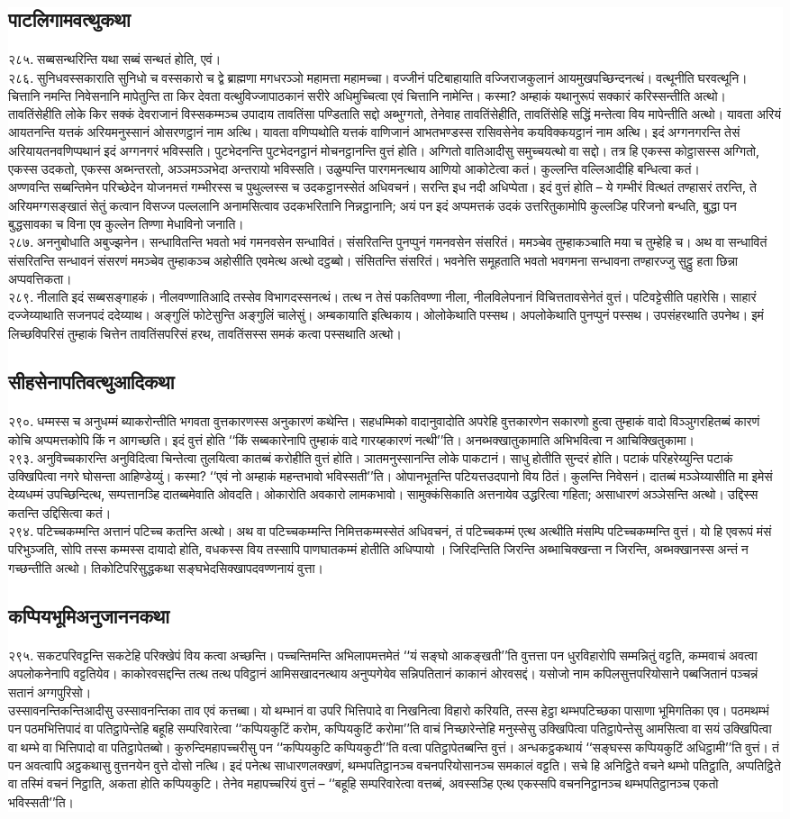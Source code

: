 ## पाटलिगामवत्थुकथा

२८५. सब्बसन्थरिन्ति यथा सब्बं सन्थतं होति, एवं।  
२८६. सुनिधवस्सकाराति सुनिधो च वस्सकारो च द्वे ब्राह्मणा मगधरञ्ञो महामत्ता महामच्चा। वज्जीनं पटिबाहायाति वज्जिराजकुलानं आयमुखपच्छिन्दनत्थं। वत्थूनीति घरवत्थूनि। चित्तानि नमन्ति निवेसनानि मापेतुन्ति ता किर देवता वत्थुविज्जापाठकानं सरीरे अधिमुच्चित्वा एवं चित्तानि नामेन्ति। कस्मा? अम्हाकं यथानुरूपं सक्कारं करिस्सन्तीति अत्थो। तावतिंसेहीति लोके किर सक्कं देवराजानं विस्सकम्मञ्च उपादाय तावतिंसा पण्डिताति सद्दो अब्भुग्गतो, तेनेवाह तावतिंसेहीति, तावतिंसेहि सद्धिं मन्तेत्वा विय मापेन्तीति अत्थो। यावता अरियं आयतनन्ति यत्तकं अरियमनुस्सानं ओसरणट्ठानं नाम अत्थि। यावता वणिप्पथोति यत्तकं वाणिजानं आभतभण्डस्स रासिवसेनेव कयविक्कयट्ठानं नाम अत्थि। इदं अग्गनगरन्ति तेसं अरियायतनवणिप्पथानं इदं अग्गनगरं भविस्सति। पुटभेदनन्ति पुटभेदनट्ठानं मोचनट्ठानन्ति वुत्तं होति। अग्गितो वातिआदीसु समुच्चयत्थो वा सद्दो। तत्र हि एकस्स कोट्ठासस्स अग्गितो, एकस्स उदकतो, एकस्स अब्भन्तरतो, अञ्ञमञ्ञभेदा अन्तरायो भविस्सति। उळुम्पन्ति पारगमनत्थाय आणियो आकोटेत्वा कतं। कुल्लन्ति वल्लिआदीहि बन्धित्वा कतं।  
अण्णवन्ति सब्बन्तिमेन परिच्छेदेन योजनमत्तं गम्भीरस्स च पुथुल्लस्स च उदकट्ठानस्सेतं अधिवचनं। सरन्ति इध नदी अधिप्पेता। इदं वुत्तं होति – ये गम्भीरं वित्थतं तण्हासरं तरन्ति, ते अरियमग्गसङ्खातं सेतुं कत्वान विसज्ज पल्ललानि अनामसित्वाव उदकभरितानि निन्नट्ठानानि; अयं पन इदं अप्पमत्तकं उदकं उत्तरितुकामोपि कुल्लञ्हि परिजनो बन्धति, बुद्धा पन बुद्धसावका च विना एव कुल्लेन तिण्णा मेधाविनो जनाति।  
२८७. अननुबोधाति अबुज्झनेन। सन्धावितन्ति भवतो भवं गमनवसेन सन्धावितं। संसरितन्ति पुनप्पुनं गमनवसेन संसरितं। ममञ्चेव तुम्हाकञ्चाति मया च तुम्हेहि च। अथ वा सन्धावितं संसरितन्ति सन्धावनं संसरणं ममञ्चेव तुम्हाकञ्च अहोसीति एवमेत्थ अत्थो दट्ठब्बो। संसितन्ति संसरितं। भवनेत्ति समूहताति भवतो भवगमना सन्धावना तण्हारज्जु सुट्ठु हता छिन्ना अप्पवत्तिकता।  
२८९. नीलाति इदं सब्बसङ्गाहकं। नीलवण्णातिआदि तस्सेव विभागदस्सनत्थं। तत्थ न तेसं पकतिवण्णा नीला, नीलविलेपनानं विचित्ततावसेनेतं वुत्तं। पटिवट्टेसीति पहारेसि। साहारं दज्जेय्याथाति सजनपदं ददेय्याथ। अङ्गुलिं फोटेसुन्ति अङ्गुलिं चालेसुं। अम्बकायाति इत्थिकाय। ओलोकेथाति पस्सथ। अपलोकेथाति पुनप्पुनं पस्सथ। उपसंहरथाति उपनेथ। इमं लिच्छविपरिसं तुम्हाकं चित्तेन तावतिंसपरिसं हरथ, तावतिंसस्स समकं कत्वा पस्सथाति अत्थो।  


## सीहसेनापतिवत्थुआदिकथा

२९०. धम्मस्स च अनुधम्मं ब्याकरोन्तीति भगवता वुत्तकारणस्स अनुकारणं कथेन्ति। सहधम्मिको वादानुवादोति अपरेहि वुत्तकारणेन सकारणो हुत्वा तुम्हाकं वादो विञ्ञुगरहितब्बं कारणं कोचि अप्पमत्तकोपि किं न आगच्छति। इदं वुत्तं होति ‘‘किं सब्बकारेनापि तुम्हाकं वादे गारय्हकारणं नत्थी’’ति। अनब्भक्खातुकामाति अभिभवित्वा न आचिक्खितुकामा।  
२९३. अनुविच्चकारन्ति अनुविदित्वा चिन्तेत्वा तुलयित्वा कातब्बं करोहीति वुत्तं होति। ञातमनुस्सानन्ति लोके पाकटानं। साधु होतीति सुन्दरं होति। पटाकं परिहरेय्युन्ति पटाकं उक्खिपित्वा नगरे घोसन्ता आहिण्डेय्युं। कस्मा? ‘‘एवं नो अम्हाकं महन्तभावो भविस्सती’’ति। ओपानभूतन्ति पटियत्तउदपानो विय ठितं। कुलन्ति निवेसनं। दातब्बं मञ्ञेय्यासीति मा इमेसं देय्यधम्मं उपच्छिन्दित्थ, सम्पत्तानञ्हि दातब्बमेवाति ओवदति। ओकारोति अवकारो लामकभावो। सामुक्कंसिकाति अत्तनायेव उद्धरित्वा गहिता; असाधारणं अञ्ञेसन्ति अत्थो। उद्दिस्स कतन्ति उद्दिसित्वा कतं।  
२९४. पटिच्चकम्मन्ति अत्तानं पटिच्च कतन्ति अत्थो। अथ वा पटिच्चकम्मन्ति निमित्तकम्मस्सेतं अधिवचनं, तं पटिच्चकम्मं एत्थ अत्थीति मंसम्पि पटिच्चकम्मन्ति वुत्तं। यो हि एवरूपं मंसं परिभुञ्जति, सोपि तस्स कम्मस्स दायादो होति, वधकस्स विय तस्सापि पाणघातकम्मं होतीति अधिप्पायो । जिरिदन्तिति जिरन्ति अब्भाचिक्खन्ता न जिरन्ति, अब्भक्खानस्स अन्तं न गच्छन्तीति अत्थो। तिकोटिपरिसुद्धकथा सङ्घभेदसिक्खापदवण्णनायं वुत्ता।  


## कप्पियभूमिअनुजाननकथा

२९५. सकटपरिवट्टन्ति सकटेहि परिक्खेपं विय कत्वा अच्छन्ति। पच्चन्तिमन्ति अभिलापमत्तमेतं ‘‘यं सङ्घो आकङ्खती’’ति वुत्तत्ता पन धुरविहारोपि सम्मन्नितुं वट्टति, कम्मवाचं अवत्वा अपलोकनेनापि वट्टतियेव। काकोरवसद्दन्ति तत्थ तत्थ पविट्ठानं आमिसखादनत्थाय अनुप्पगेयेव सन्निपतितानं काकानं ओरवसद्दं। यसोजो नाम कपिलसुत्तपरियोसाने पब्बजितानं पञ्चन्नं सतानं अग्गपुरिसो।  
उस्सावनन्तिकन्तिआदीसु उस्सावनन्तिका ताव एवं कत्तब्बा। यो थम्भानं वा उपरि भित्तिपादे वा निखनित्वा विहारो करियति, तस्स हेट्ठा थम्भपटिच्छका पासाणा भूमिगतिका एव। पठमथम्भं पन पठमभित्तिपादं वा पतिट्ठापेन्तेहि बहूहि सम्परिवारेत्वा ‘‘कप्पियकुटिं करोम, कप्पियकुटिं करोमा’’ति वाचं निच्छारेन्तेहि मनुस्सेसु उक्खिपित्वा पतिट्ठापेन्तेसु आमसित्वा वा सयं उक्खिपित्वा वा थम्भे वा भित्तिपादो वा पतिट्ठापेतब्बो। कुरुन्दिमहापच्चरीसु पन ‘‘कप्पियकुटि कप्पियकुटी’’ति वत्वा पतिट्ठापेतब्बन्ति वुत्तं। अन्धकट्ठकथायं ‘‘सङ्घस्स कप्पियकुटिं अधिट्ठामी’’ति वुत्तं। तं पन अवत्वापि अट्ठकथासु वुत्तनयेन वुत्ते दोसो नत्थि। इदं पनेत्थ साधारणलक्खणं, थम्भपतिट्ठानञ्च वचनपरियोसानञ्च समकालं वट्टति। सचे हि अनिट्ठिते वचने थम्भो पतिट्ठाति, अप्पतिट्ठिते वा तस्मिं वचनं निट्ठाति, अकता होति कप्पियकुटि। तेनेव महापच्चरियं वुत्तं – ‘‘बहूहि सम्परिवारेत्वा वत्तब्बं, अवस्सञ्हि एत्थ एकस्सपि वचननिट्ठानञ्च थम्भपतिट्ठानञ्च एकतो भविस्सती’’ति।  